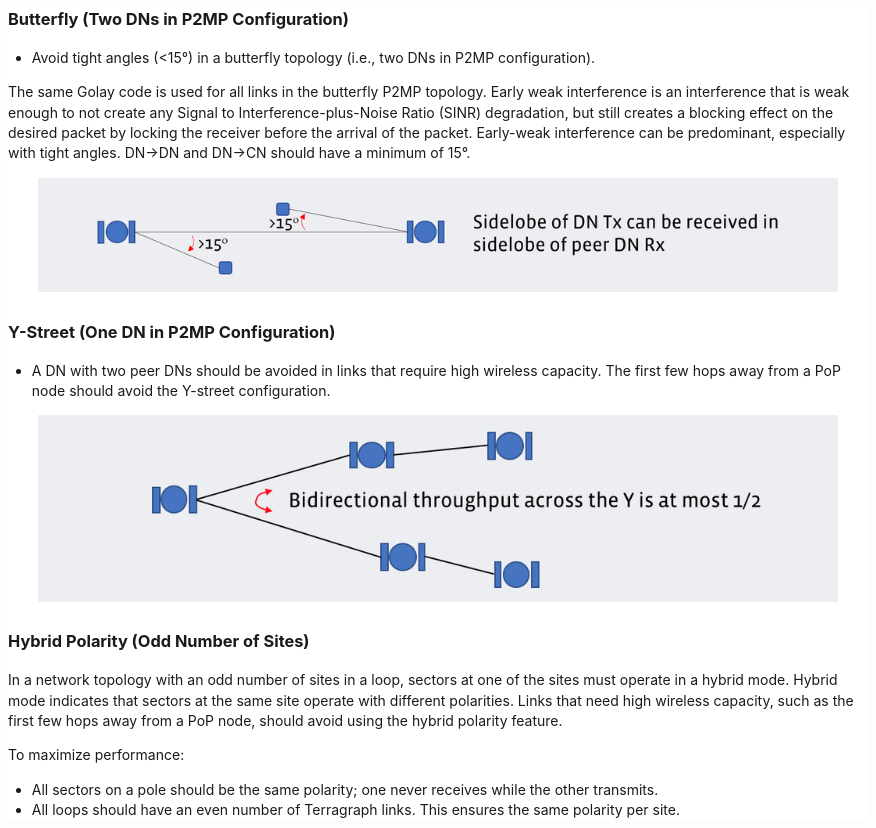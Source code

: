 ### Butterfly (Two DNs in P2MP Configuration)
* Avoid tight angles (<15°) in a butterfly topology (i.e., two DNs in P2MP
  configuration).

The same Golay code is used for all links in the butterfly P2MP topology. Early
weak interference is an interference that is weak enough to not create any
Signal to Interference-plus-Noise Ratio (SINR) degradation, but still creates a
blocking effect on the desired packet by locking the receiver before the arrival
of the packet. Early-weak interference can be predominant, especially with tight
angles. DN→DN and DN→CN should have a minimum of 15°.

<p align="center">
  <img src="../media/figures/deployment_butterfly.png" width="800" />
</p>

### Y-Street (One DN in P2MP Configuration)
* A DN with two peer DNs should be avoided in links that require high wireless
   capacity. The first few hops away from a PoP node should avoid the Y-street
   configuration.

<p align="center">
  <img src="../media/figures/deployment_ystreet.png" width="800" />
</p>

### Hybrid Polarity (Odd Number of Sites)
In a network topology with an odd number of sites in a loop, sectors at one of
the sites must operate in a hybrid mode. Hybrid mode indicates that sectors at
the same site operate with different polarities. Links that need high wireless
capacity, such as the first few hops away from a PoP node, should avoid using
the hybrid polarity feature.

To maximize performance:
* All sectors on a pole should be the same polarity; one never receives while
  the other transmits.
* All loops should have an even number of Terragraph links. This ensures the
  same polarity per site.
